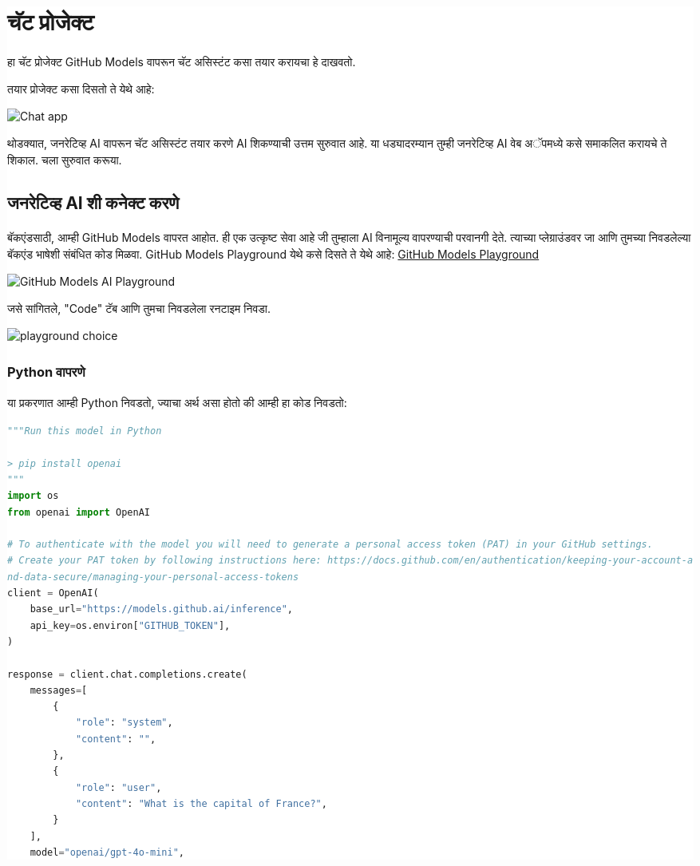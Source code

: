 
# चॅट प्रोजेक्ट

हा चॅट प्रोजेक्ट GitHub Models वापरून चॅट असिस्टंट कसा तयार करायचा हे दाखवतो.

तयार प्रोजेक्ट कसा दिसतो ते येथे आहे:

<div>
  <img src="./assets/screenshot.png" alt="Chat app" width="600">
</div>

थोडक्यात, जनरेटिव्ह AI वापरून चॅट असिस्टंट तयार करणे AI शिकण्याची उत्तम सुरुवात आहे. या धड्यादरम्यान तुम्ही जनरेटिव्ह AI वेब अॅपमध्ये कसे समाकलित करायचे ते शिकाल. चला सुरुवात करूया.

## जनरेटिव्ह AI शी कनेक्ट करणे

बॅकएंडसाठी, आम्ही GitHub Models वापरत आहोत. ही एक उत्कृष्ट सेवा आहे जी तुम्हाला AI विनामूल्य वापरण्याची परवानगी देते. त्याच्या प्लेग्राउंडवर जा आणि तुमच्या निवडलेल्या बॅकएंड भाषेशी संबंधित कोड मिळवा. GitHub Models Playground येथे कसे दिसते ते येथे आहे: [GitHub Models Playground](https://github.com/marketplace/models/azure-openai/gpt-4o-mini/playground)

<div>
  <img src="./assets/playground.png" alt="GitHub Models AI Playground" with="600">
</div>

जसे सांगितले, "Code" टॅब आणि तुमचा निवडलेला रनटाइम निवडा.

<div>
  <img src="./assets/playground-choice.png" alt="playground choice" with="600">
</div>

### Python वापरणे

या प्रकरणात आम्ही Python निवडतो, ज्याचा अर्थ असा होतो की आम्ही हा कोड निवडतो:

```python
"""Run this model in Python

> pip install openai
"""
import os
from openai import OpenAI

# To authenticate with the model you will need to generate a personal access token (PAT) in your GitHub settings. 
# Create your PAT token by following instructions here: https://docs.github.com/en/authentication/keeping-your-account-and-data-secure/managing-your-personal-access-tokens
client = OpenAI(
    base_url="https://models.github.ai/inference",
    api_key=os.environ["GITHUB_TOKEN"],
)

response = client.chat.completions.create(
    messages=[
        {
            "role": "system",
            "content": "",
        },
        {
            "role": "user",
            "content": "What is the capital of France?",
        }
    ],
    model="openai/gpt-4o-mini",
```